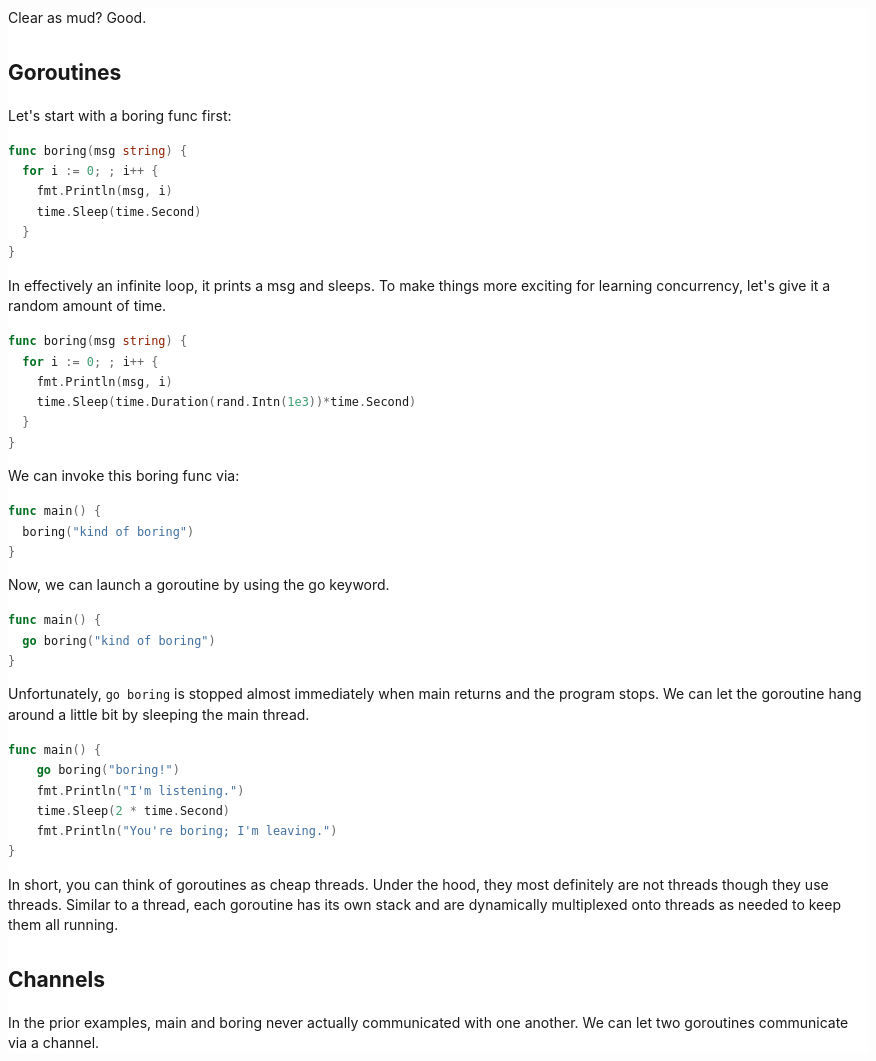 Clear as mud? Good.

## Goroutines
Let's start with a boring func first:
```go
func boring(msg string) {
  for i := 0; ; i++ {
    fmt.Println(msg, i)
    time.Sleep(time.Second)
  }
}
```

In effectively an infinite loop, it prints a msg and sleeps. To make things more exciting for learning concurrency, let's give it a random amount of time.
```go
func boring(msg string) {
  for i := 0; ; i++ {
    fmt.Println(msg, i)
    time.Sleep(time.Duration(rand.Intn(1e3))*time.Second)
  }
}
```

We can invoke this boring func via:
```go
func main() {
  boring("kind of boring")
}
```

Now, we can launch a goroutine by using the go keyword.
```go
func main() {
  go boring("kind of boring")
}
```

Unfortunately, `go boring` is stopped almost immediately when main returns and the program stops. We can let the goroutine hang around a little bit by sleeping the main thread.

```go
func main() {
    go boring("boring!")
    fmt.Println("I'm listening.")
    time.Sleep(2 * time.Second)
    fmt.Println("You're boring; I'm leaving.")
}
```

In short, you can think of goroutines as cheap threads. Under the hood, they most definitely are not threads though they use threads. Similar to a thread, each goroutine has its own stack and are dynamically multiplexed onto threads as needed to keep them all running.

## Channels
In the prior examples, main and boring never actually communicated with one another. We can let two goroutines communicate via a channel.
